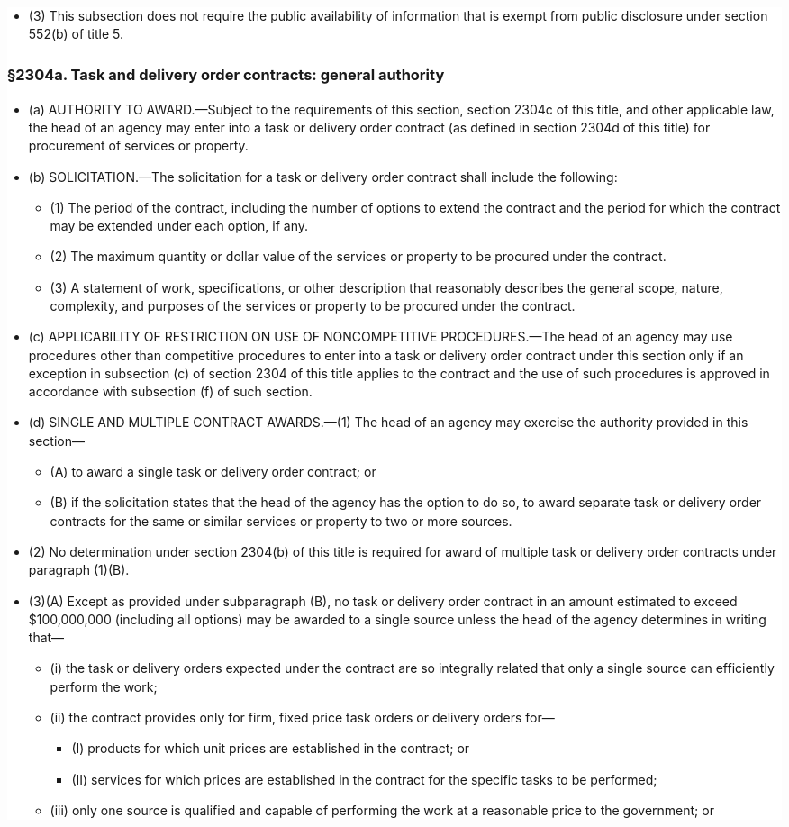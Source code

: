 * (3) This subsection does not require the public availability of information that is exempt from public disclosure under section 552(b) of title 5.

### §2304a. Task and delivery order contracts: general authority
* (a) AUTHORITY TO AWARD.—Subject to the requirements of this section, section 2304c of this title, and other applicable law, the head of an agency may enter into a task or delivery order contract (as defined in section 2304d of this title) for procurement of services or property.

* (b) SOLICITATION.—The solicitation for a task or delivery order contract shall include the following:

  * (1) The period of the contract, including the number of options to extend the contract and the period for which the contract may be extended under each option, if any.

  * (2) The maximum quantity or dollar value of the services or property to be procured under the contract.

  * (3) A statement of work, specifications, or other description that reasonably describes the general scope, nature, complexity, and purposes of the services or property to be procured under the contract.


* (c) APPLICABILITY OF RESTRICTION ON USE OF NONCOMPETITIVE PROCEDURES.—The head of an agency may use procedures other than competitive procedures to enter into a task or delivery order contract under this section only if an exception in subsection (c) of section 2304 of this title applies to the contract and the use of such procedures is approved in accordance with subsection (f) of such section.

* (d) SINGLE AND MULTIPLE CONTRACT AWARDS.—(1) The head of an agency may exercise the authority provided in this section—

  * (A) to award a single task or delivery order contract; or

  * (B) if the solicitation states that the head of the agency has the option to do so, to award separate task or delivery order contracts for the same or similar services or property to two or more sources.


* (2) No determination under section 2304(b) of this title is required for award of multiple task or delivery order contracts under paragraph (1)(B).

* (3)(A) Except as provided under subparagraph (B), no task or delivery order contract in an amount estimated to exceed $100,000,000 (including all options) may be awarded to a single source unless the head of the agency determines in writing that—

  * (i) the task or delivery orders expected under the contract are so integrally related that only a single source can efficiently perform the work;

  * (ii) the contract provides only for firm, fixed price task orders or delivery orders for—

    * (I) products for which unit prices are established in the contract; or

    * (II) services for which prices are established in the contract for the specific tasks to be performed;


  * (iii) only one source is qualified and capable of performing the work at a reasonable price to the government; or
